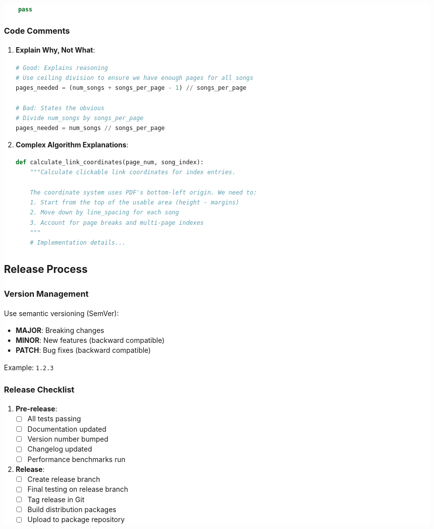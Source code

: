 ```python
    pass
```

### Code Comments

1. **Explain Why, Not What**:
   ```python
   # Good: Explains reasoning
   # Use ceiling division to ensure we have enough pages for all songs
   pages_needed = (num_songs + songs_per_page - 1) // songs_per_page
   
   # Bad: States the obvious
   # Divide num_songs by songs_per_page
   pages_needed = num_songs // songs_per_page
   ```

2. **Complex Algorithm Explanations**:
   ```python
   def calculate_link_coordinates(page_num, song_index):
       """Calculate clickable link coordinates for index entries.
       
       The coordinate system uses PDF's bottom-left origin. We need to:
       1. Start from the top of the usable area (height - margins)
       2. Move down by line_spacing for each song
       3. Account for page breaks and multi-page indexes
       """
       # Implementation details...
   ```

## Release Process

### Version Management

Use semantic versioning (SemVer):
- **MAJOR**: Breaking changes
- **MINOR**: New features (backward compatible)
- **PATCH**: Bug fixes (backward compatible)

Example: `1.2.3`

### Release Checklist

1. **Pre-release**:
   - [ ] All tests passing
   - [ ] Documentation updated
   - [ ] Version number bumped
   - [ ] Changelog updated
   - [ ] Performance benchmarks run

2. **Release**:
   - [ ] Create release branch
   - [ ] Final testing on release branch
   - [ ] Tag release in Git
   - [ ] Build distribution packages
   - [ ] Upload to package repository
